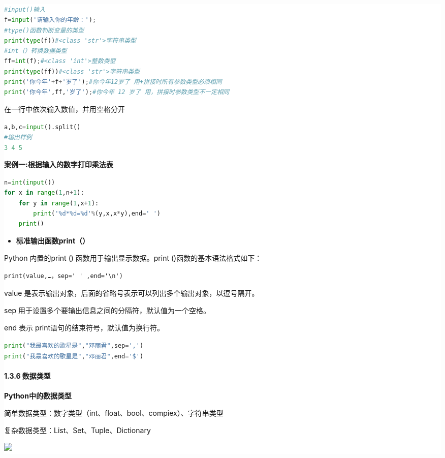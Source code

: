 ```python
#input()输入
f=input('请输入你的年龄：');
#type()函数判断变量的类型
print(type(f))#<class 'str'>字符串类型
#int（）转换数据类型
ff=int(f);#<class 'int'>整数类型
print(type(ff))#<class 'str'>字符串类型
print('你今年'+f+'岁了');#你今年12岁了 用+拼接时所有参数类型必须相同
print('你今年',ff,'岁了');#你今年 12 岁了 用，拼接时参数类型不一定相同
```

在一行中依次输入数值，并用空格分开

```python
a,b,c=input().split()
#输出样例
3 4 5
```

**案例一:根据输入的数字打印乘法表**

```python
n=int(input())
for x in range(1,n+1):
    for y in range(1,x+1):
        print('%d*%d=%d'%(y,x,x*y),end=' ')
    print()
```

- **标准输出函数print（）**

Python 内置的print () 函数用于输出显示数据。print ()函数的基本语法格式如下：

`print(value,…，sep=' ' ,end='\n')`

value 是表示输出对象，后面的省略号表示可以列出多个输出对象，以逗号隔开。

sep 用于设置多个要输出信息之间的分隔符，默认值为一个空格。

end 表示 print语句的结束符号，默认值为换行符。

```python
print("我最喜欢的歌星是","邓丽君",sep=',')
print("我最喜欢的歌星是","邓丽君",end='$')
```



#### 1.3.6 数据类型

**Python中的数据类型**

简单数据类型：数字类型（int、float、bool、compiex）、字符串类型

复杂数据类型：List、Set、Tuple、Dictionary

![](D:\Appinstall\Typora\所有笔记\Python学习笔记\Pythonimg\图片2.png)


